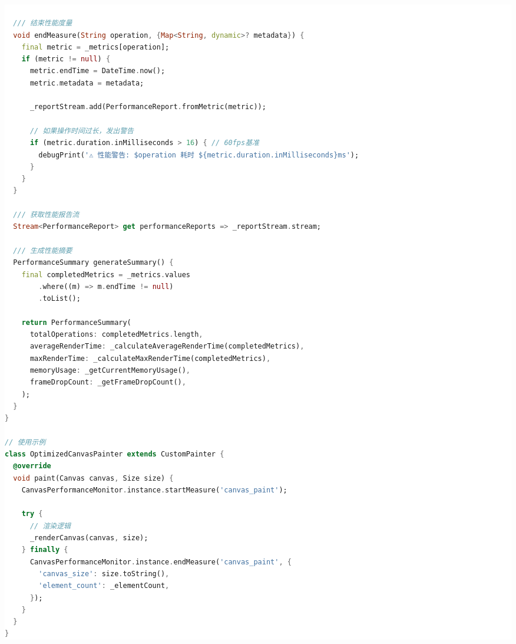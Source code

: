 ```dart
  
  /// 结束性能度量
  void endMeasure(String operation, {Map<String, dynamic>? metadata}) {
    final metric = _metrics[operation];
    if (metric != null) {
      metric.endTime = DateTime.now();
      metric.metadata = metadata;
      
      _reportStream.add(PerformanceReport.fromMetric(metric));
      
      // 如果操作时间过长，发出警告
      if (metric.duration.inMilliseconds > 16) { // 60fps基准
        debugPrint('⚠️ 性能警告: $operation 耗时 ${metric.duration.inMilliseconds}ms');
      }
    }
  }
  
  /// 获取性能报告流
  Stream<PerformanceReport> get performanceReports => _reportStream.stream;
  
  /// 生成性能摘要
  PerformanceSummary generateSummary() {
    final completedMetrics = _metrics.values
        .where((m) => m.endTime != null)
        .toList();
    
    return PerformanceSummary(
      totalOperations: completedMetrics.length,
      averageRenderTime: _calculateAverageRenderTime(completedMetrics),
      maxRenderTime: _calculateMaxRenderTime(completedMetrics),
      memoryUsage: _getCurrentMemoryUsage(),
      frameDropCount: _getFrameDropCount(),
    );
  }
}

// 使用示例
class OptimizedCanvasPainter extends CustomPainter {
  @override
  void paint(Canvas canvas, Size size) {
    CanvasPerformanceMonitor.instance.startMeasure('canvas_paint');
    
    try {
      // 渲染逻辑
      _renderCanvas(canvas, size);
    } finally {
      CanvasPerformanceMonitor.instance.endMeasure('canvas_paint', {
        'canvas_size': size.toString(),
        'element_count': _elementCount,
      });
    }
  }
}
```
